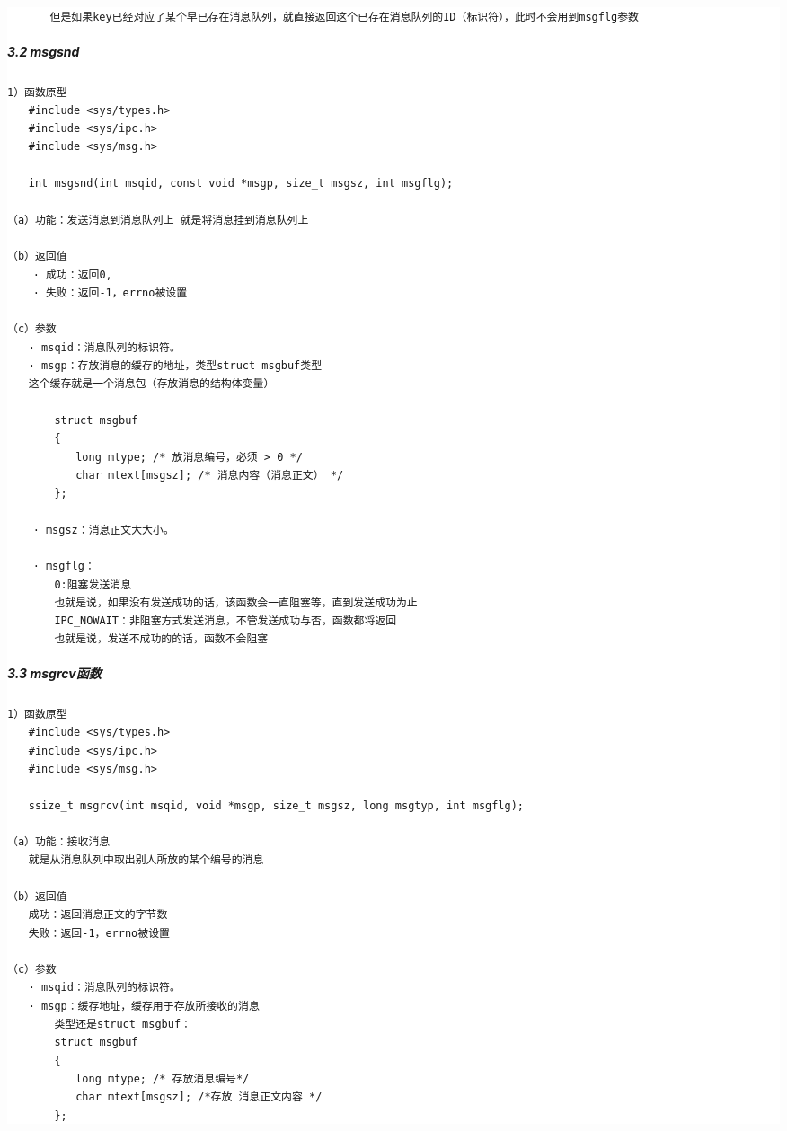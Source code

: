 ```
　　　　但是如果key已经对应了某个早已存在消息队列，就直接返回这个已存在消息队列的ID（标识符），此时不会用到msgflg参数
```
##### 3.2 msgsnd
```
1）函数原型
　　#include <sys/types.h>
　　#include <sys/ipc.h>
　　#include <sys/msg.h>

　　int msgsnd(int msqid, const void *msgp, size_t msgsz, int msgflg);

（a）功能：发送消息到消息队列上 就是将消息挂到消息队列上

（b）返回值
    · 成功：返回0,
    · 失败：返回-1，errno被设置

（c）参数
　　· msqid：消息队列的标识符。
　　· msgp：存放消息的缓存的地址，类型struct msgbuf类型
　　这个缓存就是一个消息包（存放消息的结构体变量）

    　　struct msgbuf
    　　{
    　　　　long mtype; /* 放消息编号，必须 > 0 */
    　　　　char mtext[msgsz]; /* 消息内容（消息正文） */
    　　};	

    · msgsz：消息正文大大小。

    · msgflg：
　　    0:阻塞发送消息
　　    也就是说，如果没有发送成功的话，该函数会一直阻塞等，直到发送成功为止
　　    IPC_NOWAIT：非阻塞方式发送消息，不管发送成功与否，函数都将返回
　　    也就是说，发送不成功的的话，函数不会阻塞
```

##### 3.3 msgrcv函数	
```
1）函数原型
　　#include <sys/types.h>
　　#include <sys/ipc.h>
　　#include <sys/msg.h>
　　
　　ssize_t msgrcv(int msqid, void *msgp, size_t msgsz, long msgtyp, int msgflg);	

（a）功能：接收消息
　　就是从消息队列中取出别人所放的某个编号的消息
　　
（b）返回值
　　成功：返回消息正文的字节数
　　失败：返回-1，errno被设置
　　
（c）参数	
　　· msqid：消息队列的标识符。
　　· msgp：缓存地址，缓存用于存放所接收的消息
　　    类型还是struct msgbuf：
    　　struct msgbuf
    　　{
    　　　　long mtype; /* 存放消息编号*/
    　　　　char mtext[msgsz]; /*存放 消息正文内容 */
    　　};	

```